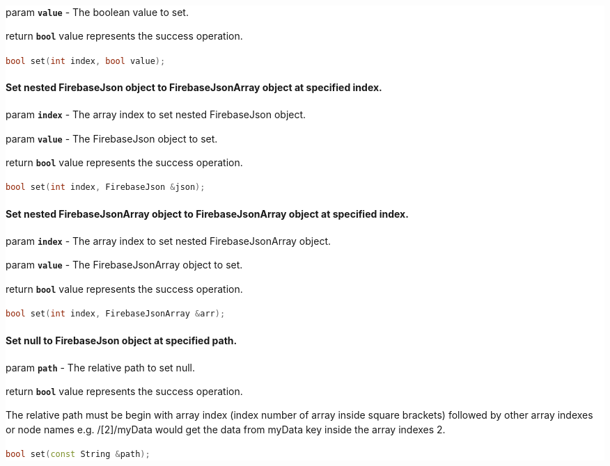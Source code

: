 param **`value`** - The boolean value to set.

return **`bool`** value represents the success operation.

```C++
bool set(int index, bool value);
```






#### Set nested FirebaseJson object to FirebaseJsonArray object at specified index.
    
param **`index`** - The array index to set nested FirebaseJson object.

param **`value`** - The FirebaseJson object to set.

return **`bool`** value represents the success operation.

```C++
bool set(int index, FirebaseJson &json);
```






#### Set nested FirebaseJsonArray object to FirebaseJsonArray object at specified index.
    
param **`index`** - The array index to set nested FirebaseJsonArray object.

param **`value`** - The FirebaseJsonArray object to set.

return **`bool`** value represents the success operation.

```C++
bool set(int index, FirebaseJsonArray &arr);
```






    
#### Set null to FirebaseJson object at specified path.
    
param **`path`** - The relative path to set null.

return **`bool`** value represents the success operation.

The relative path must be begin with array index (index number of array inside square brackets) followed by 
other array indexes or node names e.g. /[2]/myData would get the data from myData key inside the array indexes 2.

```C++
bool set(const String &path);
```



